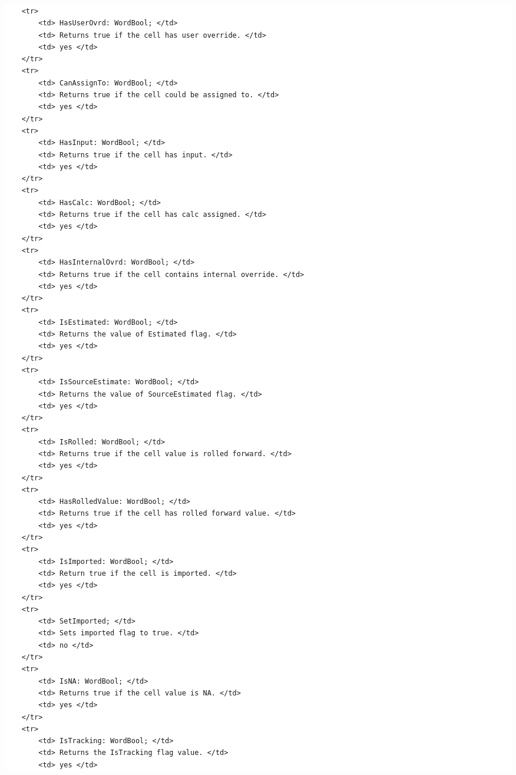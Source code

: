 		<tr>
			<td> HasUserOvrd: WordBool; </td>
			<td> Returns true if the cell has user override. </td>
			<td> yes </td>
		</tr>
		<tr>
			<td> CanAssignTo: WordBool; </td>
			<td> Returns true if the cell could be assigned to. </td>
			<td> yes </td>
		</tr>
		<tr>
			<td> HasInput: WordBool; </td>
			<td> Returns true if the cell has input. </td>
			<td> yes </td>
		</tr>
		<tr>
			<td> HasCalc: WordBool; </td>
			<td> Returns true if the cell has calc assigned. </td>
			<td> yes </td>
		</tr>
		<tr>
			<td> HasInternalOvrd: WordBool; </td>
			<td> Returns true if the cell contains internal override. </td>
			<td> yes </td>
		</tr>
		<tr>
			<td> IsEstimated: WordBool; </td>
			<td> Returns the value of Estimated flag. </td>
			<td> yes </td>
		</tr>
		<tr>
			<td> IsSourceEstimate: WordBool; </td>
			<td> Returns the value of SourceEstimated flag. </td>
			<td> yes </td>
		</tr>
		<tr>
			<td> IsRolled: WordBool; </td>
			<td> Returns true if the cell value is rolled forward. </td>
			<td> yes </td>
		</tr>
		<tr>
			<td> HasRolledValue: WordBool; </td>
			<td> Returns true if the cell has rolled forward value. </td>
			<td> yes </td>
		</tr>
		<tr>
			<td> IsImported: WordBool; </td>
			<td> Return true if the cell is imported. </td>
			<td> yes </td>
		</tr>
		<tr>
			<td> SetImported; </td>
			<td> Sets imported flag to true. </td>
			<td> no </td>
		</tr>
		<tr>
			<td> IsNA: WordBool; </td>
			<td> Returns true if the cell value is NA. </td>
			<td> yes </td>
		</tr>
		<tr>
			<td> IsTracking: WordBool; </td>
			<td> Returns the IsTracking flag value. </td>
			<td> yes </td>